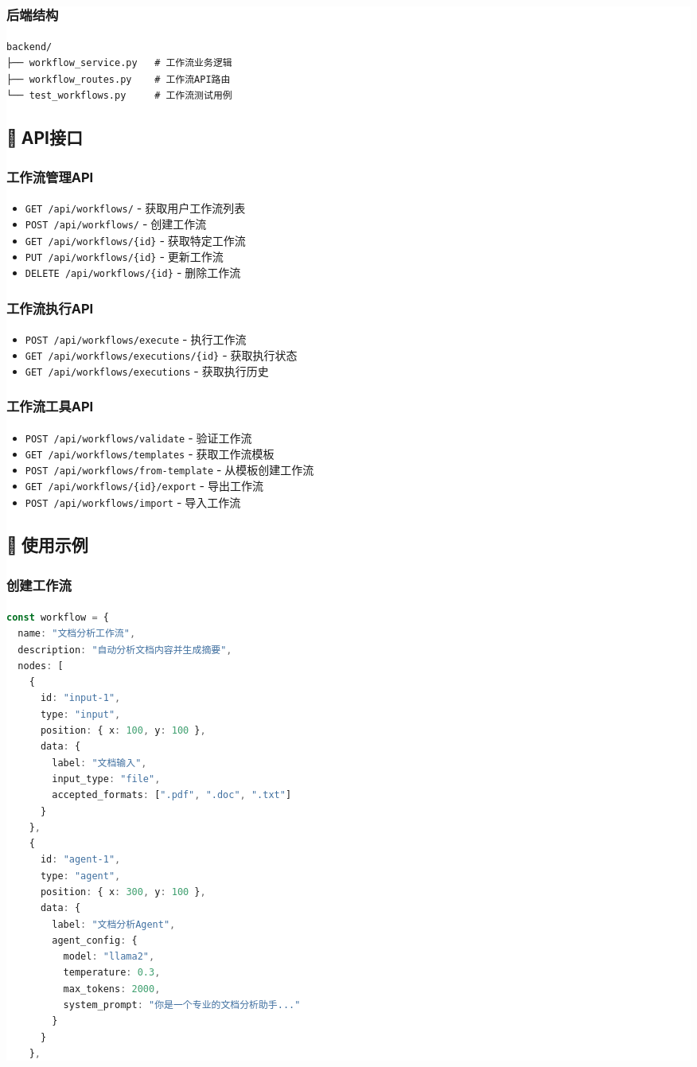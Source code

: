### 后端结构
```
backend/
├── workflow_service.py   # 工作流业务逻辑
├── workflow_routes.py    # 工作流API路由
└── test_workflows.py     # 工作流测试用例
```

## 🔧 API接口

### 工作流管理API
- `GET /api/workflows/` - 获取用户工作流列表
- `POST /api/workflows/` - 创建工作流
- `GET /api/workflows/{id}` - 获取特定工作流
- `PUT /api/workflows/{id}` - 更新工作流
- `DELETE /api/workflows/{id}` - 删除工作流

### 工作流执行API
- `POST /api/workflows/execute` - 执行工作流
- `GET /api/workflows/executions/{id}` - 获取执行状态
- `GET /api/workflows/executions` - 获取执行历史

### 工作流工具API
- `POST /api/workflows/validate` - 验证工作流
- `GET /api/workflows/templates` - 获取工作流模板
- `POST /api/workflows/from-template` - 从模板创建工作流
- `GET /api/workflows/{id}/export` - 导出工作流
- `POST /api/workflows/import` - 导入工作流

## 🎯 使用示例

### 创建工作流
```typescript
const workflow = {
  name: "文档分析工作流",
  description: "自动分析文档内容并生成摘要",
  nodes: [
    {
      id: "input-1",
      type: "input",
      position: { x: 100, y: 100 },
      data: {
        label: "文档输入",
        input_type: "file",
        accepted_formats: [".pdf", ".doc", ".txt"]
      }
    },
    {
      id: "agent-1",
      type: "agent",
      position: { x: 300, y: 100 },
      data: {
        label: "文档分析Agent",
        agent_config: {
          model: "llama2",
          temperature: 0.3,
          max_tokens: 2000,
          system_prompt: "你是一个专业的文档分析助手..."
        }
      }
    },
```